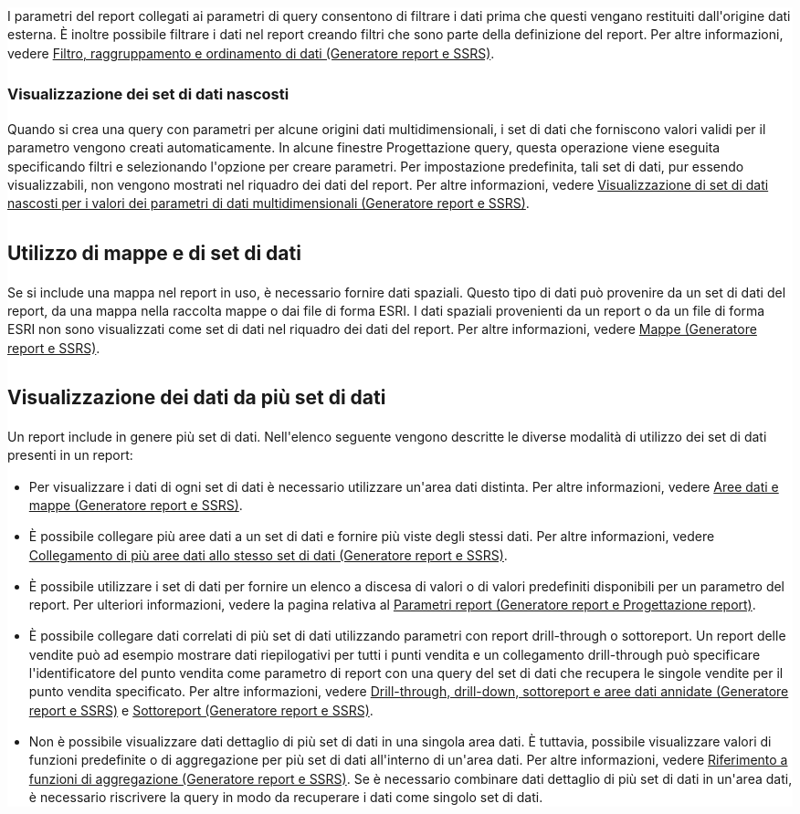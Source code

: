 I parametri del report collegati ai parametri di query consentono di filtrare i dati prima che questi vengano restituiti dall'origine dati esterna. È inoltre possibile filtrare i dati nel report creando filtri che sono parte della definizione del report. Per altre informazioni, vedere [Filtro, raggruppamento e ordinamento di dati &#40;Generatore report e SSRS&#41;](../report-design/filter-group-and-sort-data-report-builder-and-ssrs.md).  
  
### <a name="displaying-hidden-datasets"></a>Visualizzazione dei set di dati nascosti  
 Quando si crea una query con parametri per alcune origini dati multidimensionali, i set di dati che forniscono valori validi per il parametro vengono creati automaticamente. In alcune finestre Progettazione query, questa operazione viene eseguita specificando filtri e selezionando l'opzione per creare parametri. Per impostazione predefinita, tali set di dati, pur essendo visualizzabili, non vengono mostrati nel riquadro dei dati del report. Per altre informazioni, vedere [Visualizzazione di set di dati nascosti per i valori dei parametri di dati multidimensionali &#40;Generatore report e SSRS&#41;](show-hidden-datasets-for-parameter-values-multidimensional-data.md).  
  
##  <a name="Maps"></a> Utilizzo di mappe e di set di dati  
 Se si include una mappa nel report in uso, è necessario fornire dati spaziali. Questo tipo di dati può provenire da un set di dati del report, da una mappa nella raccolta mappe o dai file di forma ESRI. I dati spaziali provenienti da un report o da un file di forma ESRI non sono visualizzati come set di dati nel riquadro dei dati del report. Per altre informazioni, vedere [Mappe &#40;Generatore report e SSRS&#41;](../report-design/maps-report-builder-and-ssrs.md).  
  
##  <a name="Multiple"></a> Visualizzazione dei dati da più set di dati  
 Un report include in genere più set di dati. Nell'elenco seguente vengono descritte le diverse modalità di utilizzo dei set di dati presenti in un report:  
  
-   Per visualizzare i dati di ogni set di dati è necessario utilizzare un'area dati distinta. Per altre informazioni, vedere [Aree dati e mappe &#40;Generatore report e SSRS&#41;](../report-design/data-regions-and-maps-report-builder-and-ssrs.md).  
  
-   È possibile collegare più aree dati a un set di dati e fornire più viste degli stessi dati. Per altre informazioni, vedere [Collegamento di più aree dati allo stesso set di dati &#40;Generatore report e SSRS&#41;](../report-design/linking-multiple-data-regions-to-the-same-dataset-report-builder-and-ssrs.md).  
  
-   È possibile utilizzare i set di dati per fornire un elenco a discesa di valori o di valori predefiniti disponibili per un parametro del report. Per ulteriori informazioni, vedere la pagina relativa al [Parametri report &#40;Generatore report e Progettazione report&#41;](../report-design/report-parameters-report-builder-and-report-designer.md).  
  
-   È possibile collegare dati correlati di più set di dati utilizzando parametri con report drill-through o sottoreport. Un report delle vendite può ad esempio mostrare dati riepilogativi per tutti i punti vendita e un collegamento drill-through può specificare l'identificatore del punto vendita come parametro di report con una query del set di dati che recupera le singole vendite per il punto vendita specificato. Per altre informazioni, vedere [Drill-through, drill-down, sottoreport e aree dati annidate &#40;Generatore report e SSRS&#41;](../report-design/drillthrough-drilldown-subreports-and-nested-data-regions.md) e [Sottoreport &#40;Generatore report e SSRS&#41;](../report-design/subreports-report-builder-and-ssrs.md).  
  
-   Non è possibile visualizzare dati dettaglio di più set di dati in una singola area dati. È tuttavia, possibile visualizzare valori di funzioni predefinite o di aggregazione per più set di dati all'interno di un'area dati. Per altre informazioni, vedere [Riferimento a funzioni di aggregazione &#40;Generatore report e SSRS&#41;](../report-design/report-builder-functions-aggregate-functions-reference.md). Se è necessario combinare dati dettaglio di più set di dati in un'area dati, è necessario riscrivere la query in modo da recuperare i dati come singolo set di dati.  
  